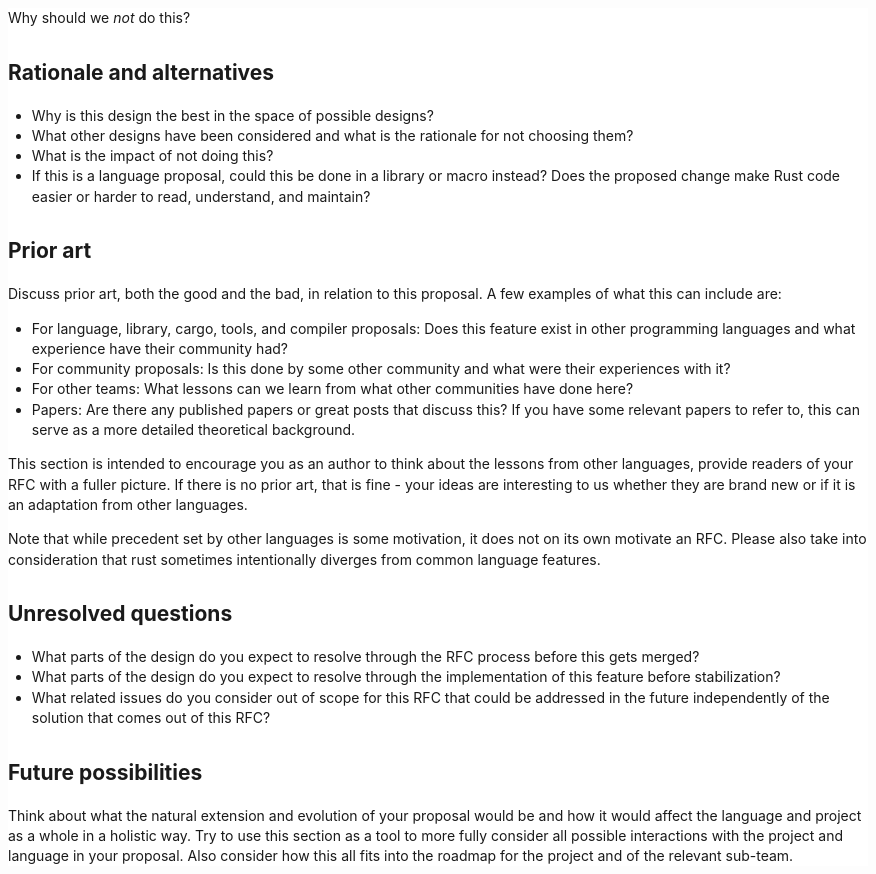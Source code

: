 Why should we *not* do this?

## Rationale and alternatives


- Why is this design the best in the space of possible designs?
- What other designs have been considered and what is the rationale for not choosing them?
- What is the impact of not doing this?
- If this is a language proposal, could this be done in a library or macro instead? Does the proposed change make Rust code easier or harder to read, understand, and maintain?

## Prior art


Discuss prior art, both the good and the bad, in relation to this proposal.
A few examples of what this can include are:

- For language, library, cargo, tools, and compiler proposals: Does this feature exist in other programming languages and what experience have their community had?
- For community proposals: Is this done by some other community and what were their experiences with it?
- For other teams: What lessons can we learn from what other communities have done here?
- Papers: Are there any published papers or great posts that discuss this? If you have some relevant papers to refer to, this can serve as a more detailed theoretical background.

This section is intended to encourage you as an author to think about the lessons from other languages, provide readers of your RFC with a fuller picture.
If there is no prior art, that is fine - your ideas are interesting to us whether they are brand new or if it is an adaptation from other languages.

Note that while precedent set by other languages is some motivation, it does not on its own motivate an RFC.
Please also take into consideration that rust sometimes intentionally diverges from common language features.

## Unresolved questions


- What parts of the design do you expect to resolve through the RFC process before this gets merged?
- What parts of the design do you expect to resolve through the implementation of this feature before stabilization?
- What related issues do you consider out of scope for this RFC that could be addressed in the future independently of the solution that comes out of this RFC?

## Future possibilities


Think about what the natural extension and evolution of your proposal would
be and how it would affect the language and project as a whole in a holistic
way. Try to use this section as a tool to more fully consider all possible
interactions with the project and language in your proposal.
Also consider how this all fits into the roadmap for the project
and of the relevant sub-team.
